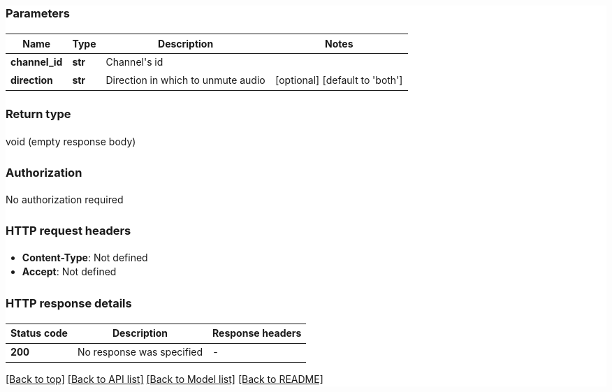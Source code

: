

### Parameters


Name | Type | Description  | Notes
------------- | ------------- | ------------- | -------------
 **channel_id** | **str**| Channel&#39;s id | 
 **direction** | **str**| Direction in which to unmute audio | [optional] [default to &#39;both&#39;]

### Return type

void (empty response body)

### Authorization

No authorization required

### HTTP request headers

 - **Content-Type**: Not defined
 - **Accept**: Not defined

### HTTP response details

| Status code | Description | Response headers |
|-------------|-------------|------------------|
**200** | No response was specified |  -  |

[[Back to top]](#) [[Back to API list]](../README.md#documentation-for-api-endpoints) [[Back to Model list]](../README.md#documentation-for-models) [[Back to README]](../README.md)


